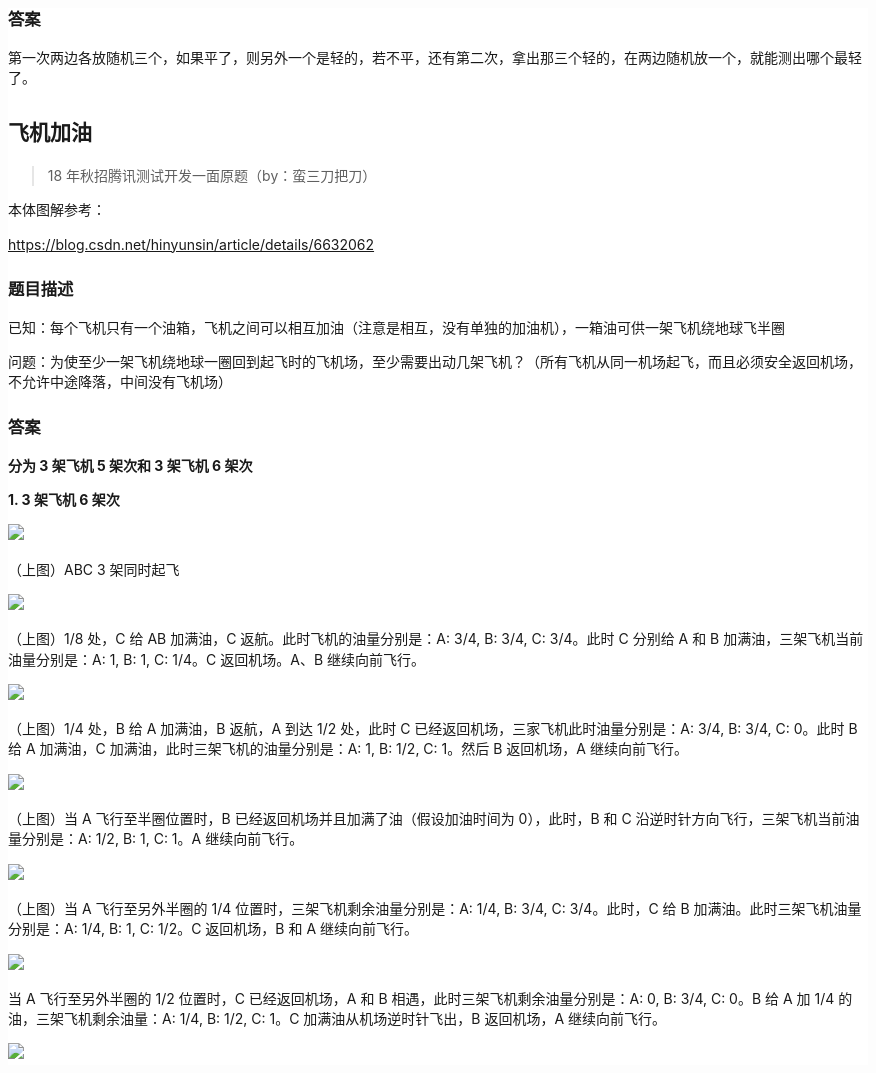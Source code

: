### 答案

第一次两边各放随机三个，如果平了，则另外一个是轻的，若不平，还有第二次，拿出那三个轻的，在两边随机放一个，就能测出哪个最轻了。

飞机加油
----

> 18 年秋招腾讯测试开发一面原题（by：蛮三刀把刀）

本体图解参考：

https://blog.csdn.net/hinyunsin/article/details/6632062

### 题目描述

已知：每个飞机只有一个油箱，飞机之间可以相互加油（注意是相互，没有单独的加油机），一箱油可供一架飞机绕地球飞半圈

问题：为使至少一架飞机绕地球一圈回到起飞时的飞机场，至少需要出动几架飞机？（所有飞机从同一机场起飞，而且必须安全返回机场，不允许中途降落，中间没有飞机场）

### 答案

**分为 3 架飞机 5 架次和 3 架飞机 6 架次**

**1. 3 架飞机 6 架次**

![](https://mmbiz.qpic.cn/mmbiz_png/qm3R3LeH8rYO0A3HR0tIKAYiavGYiaVhH1DKLibNMrt6R3uLbGo27d1icSic4Ls2oYEcRD3ePGHeTmxVPj35KUqnzEA/640?wx_fmt=png)

（上图）ABC 3 架同时起飞

![](https://mmbiz.qpic.cn/mmbiz_png/qm3R3LeH8rYO0A3HR0tIKAYiavGYiaVhH1uXqVcMCmDTA7JwibnM1vT2ibhIYhfbHYsaASRWceHhRY3eeRwy6t0ib3Q/640?wx_fmt=png)

（上图）1/8 处，C 给 AB 加满油，C 返航。此时飞机的油量分别是：A: 3/4, B: 3/4, C: 3/4。此时 C 分别给 A 和 B 加满油，三架飞机当前油量分别是：A: 1, B: 1, C: 1/4。C 返回机场。A、B 继续向前飞行。

![](https://mmbiz.qpic.cn/mmbiz_png/qm3R3LeH8rYO0A3HR0tIKAYiavGYiaVhH1qI3smWdUx9vwDAcaHBWlJmiblE3GF7ntEI2aOw1VgicI6m77sfzeqQ0Q/640?wx_fmt=png)

（上图）1/4 处，B 给 A 加满油，B 返航，A 到达 1/2 处，此时 C 已经返回机场，三家飞机此时油量分别是：A: 3/4, B: 3/4, C: 0。此时 B 给 A 加满油，C 加满油，此时三架飞机的油量分别是：A: 1, B: 1/2, C: 1。然后 B 返回机场，A 继续向前飞行。

![](https://mmbiz.qpic.cn/mmbiz_png/qm3R3LeH8rYO0A3HR0tIKAYiavGYiaVhH1zptPYjT7rgUsv1hVdVfPhOKZibxEQALJE3tuLqZicWSqg7VlqNRsoBibQ/640?wx_fmt=png)

（上图）当 A 飞行至半圈位置时，B 已经返回机场并且加满了油（假设加油时间为 0），此时，B 和 C 沿逆时针方向飞行，三架飞机当前油量分别是：A: 1/2, B: 1, C: 1。A 继续向前飞行。

![](https://mmbiz.qpic.cn/mmbiz_png/qm3R3LeH8rYO0A3HR0tIKAYiavGYiaVhH1cJrZf1DahibPickengic4ia79icS4XbEQInJ4wCLCXynv7CY9FSmlH4kWNg/640?wx_fmt=png)

（上图）当 A 飞行至另外半圈的 1/4 位置时，三架飞机剩余油量分别是：A: 1/4, B: 3/4, C: 3/4。此时，C 给 B 加满油。此时三架飞机油量分别是：A: 1/4, B: 1, C: 1/2。C 返回机场，B 和 A 继续向前飞行。

![](https://mmbiz.qpic.cn/mmbiz_png/qm3R3LeH8rYO0A3HR0tIKAYiavGYiaVhH1zkdB7ULUQ4djaVkKsgET13rFVQ1ZL5bHnib1lpP1ySiasXicLA973zwhQ/640?wx_fmt=png)

当 A 飞行至另外半圈的 1/2 位置时，C 已经返回机场，A 和 B 相遇，此时三架飞机剩余油量分别是：A: 0, B: 3/4, C: 0。B 给 A 加 1/4 的油，三架飞机剩余油量：A: 1/4, B: 1/2, C: 1。C 加满油从机场逆时针飞出，B 返回机场，A 继续向前飞行。

![](https://mmbiz.qpic.cn/mmbiz_png/qm3R3LeH8rYO0A3HR0tIKAYiavGYiaVhH1RGQf9C8v7sKtcTibibCQ9huGDzWqacYqjz5NIVVO2AGhVt14xTUcRmwg/640?wx_fmt=png)

